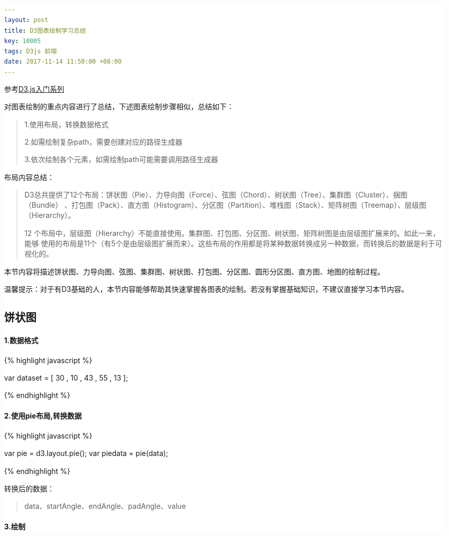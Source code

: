```yaml
---
layout: post
title: D3图表绘制学习总结
key: 10005
tags: D3js 前端
date: 2017-11-14 11:50:00 +08:00
---
```


参考[D3.js入门系列](http://www.ourd3js.com/wordpress/396/)

对图表绘制的重点内容进行了总结，下述图表绘制步骤相似，总结如下：

> 1.使用布局，转换数据格式
>
> 2.如需绘制复杂path，需要创建对应的路径生成器
>
> 3.依次绘制各个元素，如需绘制path可能需要调用路径生成器

布局内容总结：

> D3总共提供了12个布局：饼状图（Pie）、力导向图（Force）、弦图（Chord）、树状图（Tree）、集群图（Cluster）、捆图（Bundle）
> 、打包图（Pack）、直方图（Histogram）、分区图（Partition）、堆栈图（Stack）、矩阵树图（Treemap）、层级图（Hierarchy）。
>
> 12 个布局中，层级图（Hierarchy）不能直接使用。集群图、打包图、分区图、树状图、矩阵树图是由层级图扩展来的。如此一来，能够
> 使用的布局是11个（有5个是由层级图扩展而来）。这些布局的作用都是将某种数据转换成另一种数据，而转换后的数据是利于可视化的。

本节内容将描述饼状图、力导向图、弦图、集群图、树状图、打包图、分区图、圆形分区图、直方图、地图的绘制过程。

温馨提示：对于有D3基础的人，本节内容能够帮助其快速掌握各图表的绘制。若没有掌握基础知识，不建议直接学习本节内容。



## 饼状图

#### 1.数据格式
{% highlight javascript %}

var dataset = [ 30 , 10 , 43 , 55 , 13 ];

{% endhighlight %}

#### 2.使用pie布局,转换数据

{% highlight javascript %}

var pie = d3.layout.pie();
var piedata = pie(data);

{% endhighlight %}

转换后的数据：

> data、startAngle、endAngle、padAngle、value

#### 3.绘制

